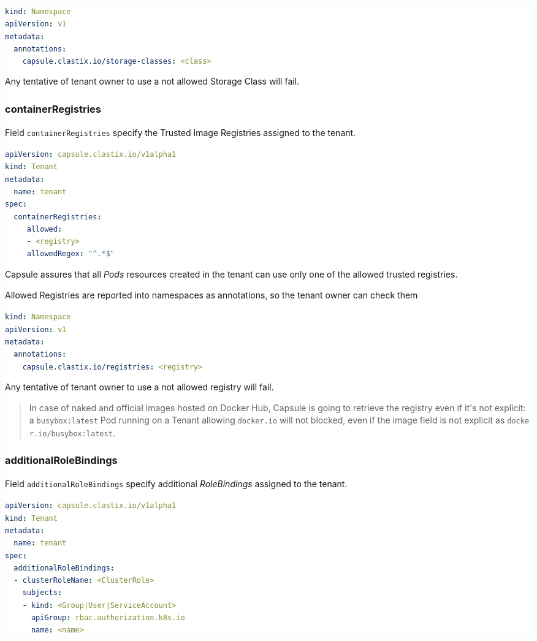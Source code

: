 ```yaml
kind: Namespace
apiVersion: v1
metadata:
  annotations:
    capsule.clastix.io/storage-classes: <class>
```

Any tentative of tenant owner to use a not allowed Storage Class will fail.

### containerRegistries
Field `containerRegistries` specify the Trusted Image Registries assigned to the tenant.

```yaml
apiVersion: capsule.clastix.io/v1alpha1
kind: Tenant
metadata:
  name: tenant
spec:
  containerRegistries:
     allowed:
     - <registry>
     allowedRegex: "^.*$"
```

Capsule assures that all _Pods_ resources created in the tenant can use only one of the allowed trusted registries.

Allowed Registries are reported into namespaces as annotations, so the tenant owner can check them

```yaml
kind: Namespace
apiVersion: v1
metadata:
  annotations:
    capsule.clastix.io/registries: <registry>
```

Any tentative of tenant owner to use a not allowed registry will fail.

> In case of naked and official images hosted on Docker Hub, Capsule is going
> to retrieve the registry even if it's not explicit: a `busybox:latest` Pod
> running on a Tenant allowing `docker.io` will not blocked, even if the image
> field is not explicit as `docker.io/busybox:latest`.

### additionalRoleBindings
Field `additionalRoleBindings` specify additional _RoleBindings_ assigned to the tenant.

```yaml
apiVersion: capsule.clastix.io/v1alpha1
kind: Tenant
metadata:
  name: tenant
spec:
  additionalRoleBindings:
  - clusterRoleName: <ClusterRole>
    subjects:
    - kind: <Group|User|ServiceAccount>
      apiGroup: rbac.authorization.k8s.io
      name: <name>
```
